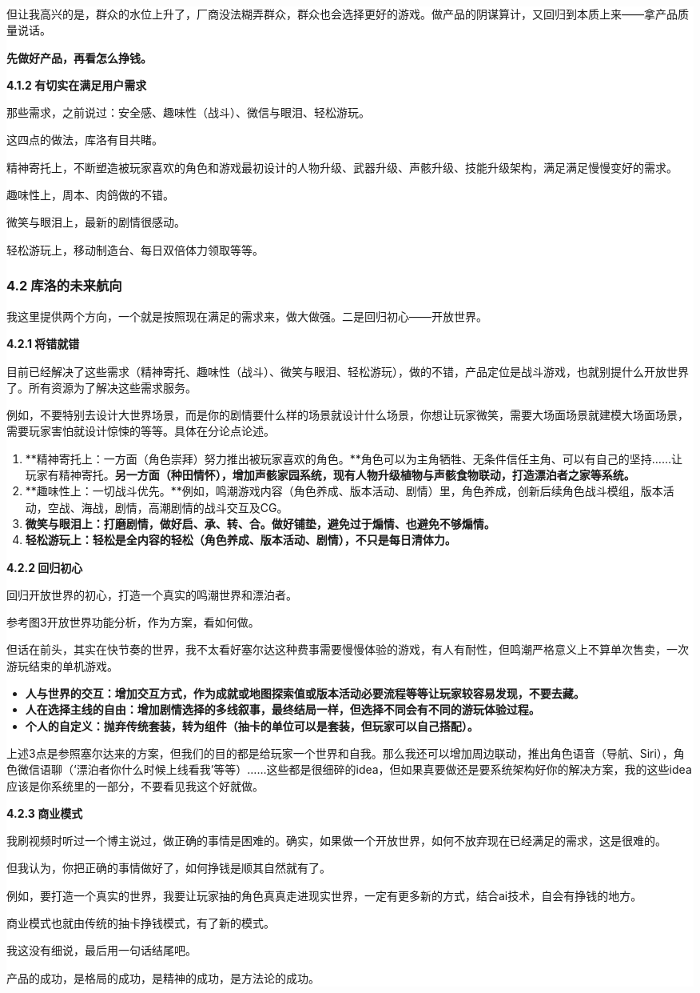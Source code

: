 但让我高兴的是，群众的水位上升了，厂商没法糊弄群众，群众也会选择更好的游戏。做产品的阴谋算计，又回归到本质上来——拿产品质量说话。

**先做好产品，再看怎么挣钱。**

**4.1.2 有切实在满足用户需求**

那些需求，之前说过：安全感、趣味性（战斗）、微信与眼泪、轻松游玩。

这四点的做法，库洛有目共睹。

精神寄托上，不断塑造被玩家喜欢的角色和游戏最初设计的人物升级、武器升级、声骸升级、技能升级架构，满足满足慢慢变好的需求。

趣味性上，周本、肉鸽做的不错。

微笑与眼泪上，最新的剧情很感动。

轻松游玩上，移动制造台、每日双倍体力领取等等。

### 4.2 库洛的未来航向

我这里提供两个方向，一个就是按照现在满足的需求来，做大做强。二是回归初心——开放世界。

**4.2.1 将错就错**

目前已经解决了这些需求（精神寄托、趣味性（战斗）、微笑与眼泪、轻松游玩），做的不错，产品定位是战斗游戏，也就别提什么开放世界了。所有资源为了解决这些需求服务。

例如，不要特别去设计大世界场景，而是你的剧情要什么样的场景就设计什么场景，你想让玩家微笑，需要大场面场景就建模大场面场景，需要玩家害怕就设计惊悚的等等。具体在分论点论述。

1.  **精神寄托上：一方面（角色崇拜）努力推出被玩家喜欢的角色。**角色可以为主角牺牲、无条件信任主角、可以有自己的坚持……让玩家有精神寄托。**另一方面（种田情怀），增加声骸家园系统，现有人物升级植物与声骸食物联动，打造漂泊者之家等系统。**
2.  **趣味性上：一切战斗优先。**例如，鸣潮游戏内容（角色养成、版本活动、剧情）里，角色养成，创新后续角色战斗模组，版本活动，空战、海战，剧情，高潮剧情的战斗交互及CG。
3.  **微笑与眼泪上：打磨剧情，做好启、承、转、合。做好铺垫，避免过于煽情、也避免不够煽情。**
4.  **轻松游玩上：轻松是全内容的轻松（角色养成、版本活动、剧情），不只是每日清体力。**

**4.2.2 回归初心**

回归开放世界的初心，打造一个真实的鸣潮世界和漂泊者。

参考图3开放世界功能分析，作为方案，看如何做。

但话在前头，其实在快节奏的世界，我不太看好塞尔达这种费事需要慢慢体验的游戏，有人有耐性，但鸣潮严格意义上不算单次售卖，一次游玩结束的单机游戏。

*   **人与世界的交互：增加交互方式，作为成就或地图探索值或版本活动必要流程等等让玩家较容易发现，不要去藏。**
*   **人在选择主线的自由：增加剧情选择的多线叙事，最终结局一样，但选择不同会有不同的游玩体验过程。**
*   **个人的自定义：抛弃传统套装，转为组件（抽卡的单位可以是套装，但玩家可以自己搭配）。**

上述3点是参照塞尔达来的方案，但我们的目的都是给玩家一个世界和自我。那么我还可以增加周边联动，推出角色语音（导航、Siri），角色微信语聊（‘漂泊者你什么时候上线看我’等等）……这些都是很细碎的idea，但如果真要做还是要系统架构好你的解决方案，我的这些idea应该是你系统里的一部分，不要看见我这个好就做。

**4.2.3 商业模式**

我刷视频时听过一个博主说过，做正确的事情是困难的。确实，如果做一个开放世界，如何不放弃现在已经满足的需求，这是很难的。

但我认为，你把正确的事情做好了，如何挣钱是顺其自然就有了。

例如，要打造一个真实的世界，我要让玩家抽的角色真真走进现实世界，一定有更多新的方式，结合ai技术，自会有挣钱的地方。

商业模式也就由传统的抽卡挣钱模式，有了新的模式。

我这没有细说，最后用一句话结尾吧。

产品的成功，是格局的成功，是精神的成功，是方法论的成功。
